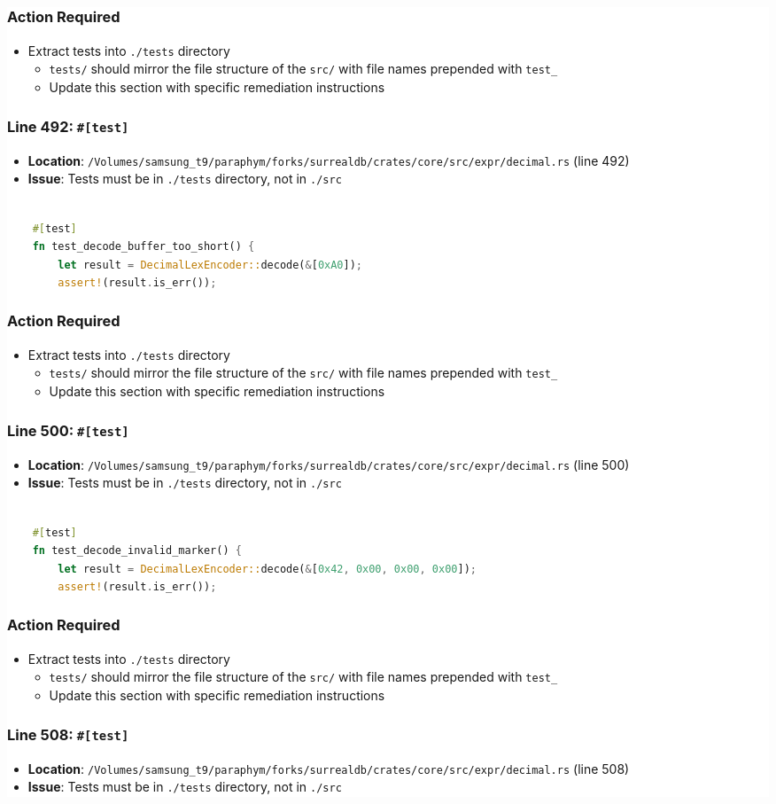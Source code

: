 ### Action Required

- Extract tests into `./tests` directory
  - `tests/` should mirror the file structure of the `src/` with file names prepended with `test_`
  - Update this section with specific remediation instructions
  


### Line 492: `#[test]`

- **Location**: `/Volumes/samsung_t9/paraphym/forks/surrealdb/crates/core/src/expr/decimal.rs` (line 492)
- **Issue**: Tests must be in `./tests` directory, not in `./src`

```rust

	#[test]
	fn test_decode_buffer_too_short() {
		let result = DecimalLexEncoder::decode(&[0xA0]);
		assert!(result.is_err());
```

### Action Required

- Extract tests into `./tests` directory
  - `tests/` should mirror the file structure of the `src/` with file names prepended with `test_`
  - Update this section with specific remediation instructions
  


### Line 500: `#[test]`

- **Location**: `/Volumes/samsung_t9/paraphym/forks/surrealdb/crates/core/src/expr/decimal.rs` (line 500)
- **Issue**: Tests must be in `./tests` directory, not in `./src`

```rust

	#[test]
	fn test_decode_invalid_marker() {
		let result = DecimalLexEncoder::decode(&[0x42, 0x00, 0x00, 0x00]);
		assert!(result.is_err());
```

### Action Required

- Extract tests into `./tests` directory
  - `tests/` should mirror the file structure of the `src/` with file names prepended with `test_`
  - Update this section with specific remediation instructions
  


### Line 508: `#[test]`

- **Location**: `/Volumes/samsung_t9/paraphym/forks/surrealdb/crates/core/src/expr/decimal.rs` (line 508)
- **Issue**: Tests must be in `./tests` directory, not in `./src`
